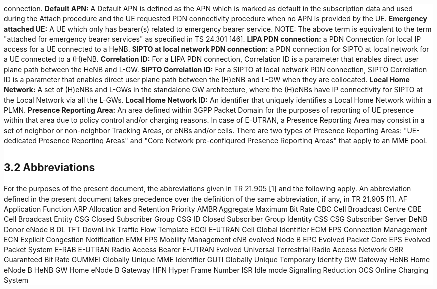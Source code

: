 connection.
**Default APN:** A Default APN is defined as the APN which is marked as
default in the subscription data and used during the Attach procedure and the
UE requested PDN connectivity procedure when no APN is provided by the UE.
**Emergency attached UE:** A UE which only has bearer(s) related to emergency
bearer service.
NOTE: The above term is equivalent to the term \"attached for emergency bearer
services\" as specified in TS 24.301 [46].
**LIPA PDN connection:** a PDN Connection for local IP access for a UE
connected to a HeNB.
**SIPTO at local network PDN connection:** a PDN connection for SIPTO at local
network for a UE connected to a (H)eNB.
**Correlation ID:** For a LIPA PDN connection, Correlation ID is a parameter
that enables direct user plane path between the HeNB and L-GW.
**SIPTO Correlation ID:** For a SIPTO at local network PDN connection, SIPTO
Correlation ID is a parameter that enables direct user plane path between the
(H)eNB and L-GW when they are collocated.
**Local Home Network:** A set of (H)eNBs and L-GWs in the standalone GW
architecture, where the (H)eNBs have IP connectivity for SIPTO at the Local
Network via all the L-GWs.
**Local Home Network ID:** An identifier that uniquely identifies a Local Home
Network within a PLMN.
**Presence Reporting Area:** An area defined within 3GPP Packet Domain for the
purposes of reporting of UE presence within that area due to policy control
and/or charging reasons. In case of E-UTRAN, a Presence Reporting Area may
consist in a set of neighbor or non-neighbor Tracking Areas, or eNBs and/or
cells. There are two types of Presence Reporting Areas: \"UE-dedicated
Presence Reporting Areas\" and \"Core Network pre-configured Presence
Reporting Areas\" that apply to an MME pool.
## 3.2 Abbreviations
For the purposes of the present document, the abbreviations given in TR 21.905
[1] and the following apply. An abbreviation defined in the present document
takes precedence over the definition of the same abbreviation, if any, in TR
21.905 [1].
AF Application Function
ARP Allocation and Retention Priority
AMBR Aggregate Maximum Bit Rate
CBC Cell Broadcast Centre
CBE Cell Broadcast Entity
CSG Closed Subscriber Group
CSG ID Closed Subscriber Group Identity
CSS CSG Subscriber Server
DeNB Donor eNode B
DL TFT DownLink Traffic Flow Template
ECGI E-UTRAN Cell Global Identifier
ECM EPS Connection Management
ECN Explicit Congestion Notification
EMM EPS Mobility Management
eNB evolved Node B
EPC Evolved Packet Core
EPS Evolved Packet System
E-RAB E-UTRAN Radio Access Bearer
E-UTRAN Evolved Universal Terrestrial Radio Access Network
GBR Guaranteed Bit Rate
GUMMEI Globally Unique MME Identifier
GUTI Globally Unique Temporary Identity
GW Gateway
HeNB Home eNode B
HeNB GW Home eNode B Gateway
HFN Hyper Frame Number
ISR Idle mode Signalling Reduction
OCS Online Charging System
